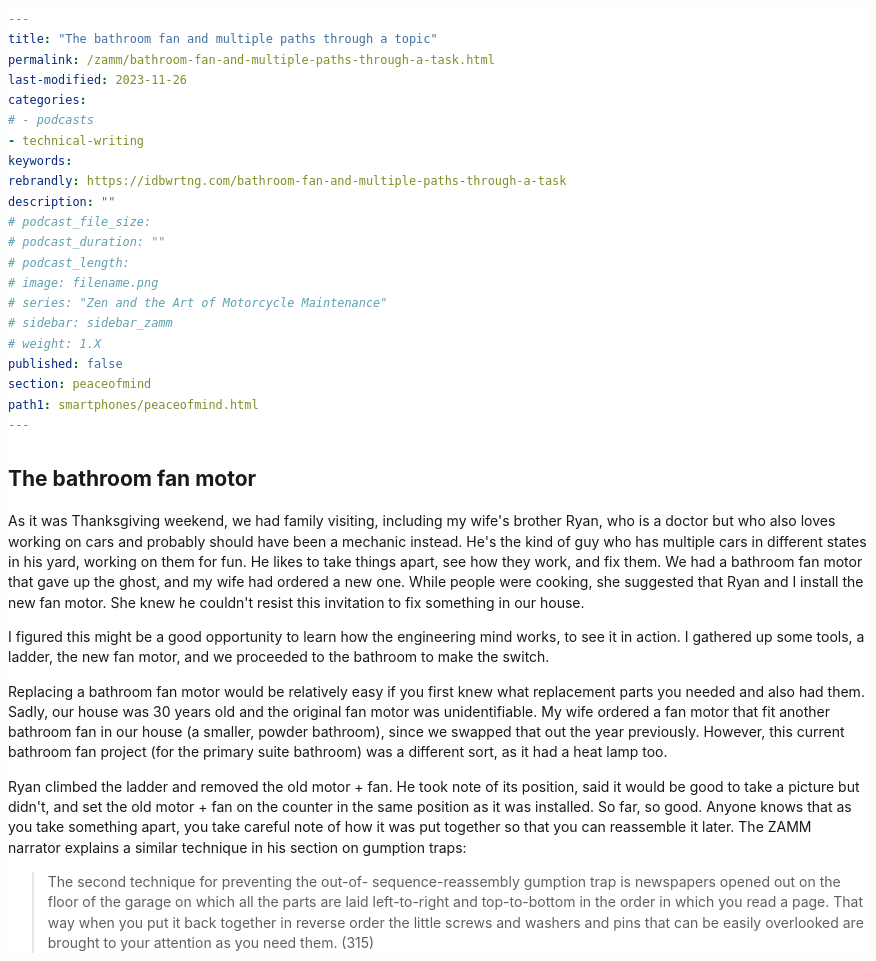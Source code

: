 ```yaml
---
title: "The bathroom fan and multiple paths through a topic"
permalink: /zamm/bathroom-fan-and-multiple-paths-through-a-task.html
last-modified: 2023-11-26
categories:
# - podcasts
- technical-writing
keywords: 
rebrandly: https://idbwrtng.com/bathroom-fan-and-multiple-paths-through-a-task
description: ""
# podcast_file_size: 
# podcast_duration: ""
# podcast_length: 
# image: filename.png
# series: "Zen and the Art of Motorcycle Maintenance"
# sidebar: sidebar_zamm
# weight: 1.X
published: false
section: peaceofmind
path1: smartphones/peaceofmind.html
---
```


## The bathroom fan motor 

As it was Thanksgiving weekend, we had family visiting, including my wife's brother Ryan, who is a doctor but who also loves working on cars and probably should have been a mechanic instead. He's the kind of guy who has multiple cars in different states in his yard, working on them for fun. He likes to take things apart, see how they work, and fix them. We had a bathroom fan motor that gave up the ghost, and my wife had ordered a new one. While people were cooking, she suggested that Ryan and I install the new fan motor. She knew he couldn't resist this invitation to fix something in our house.

I figured this might be a good opportunity to learn how the engineering mind works, to see it in action. I gathered up some tools, a ladder, the new fan motor, and we proceeded to the bathroom to make the switch. 

Replacing a bathroom fan motor would be relatively easy if you first knew what replacement parts you needed and also had them. Sadly, our house was 30 years old and the original fan motor was unidentifiable. My wife ordered a fan motor that fit another bathroom fan in our house (a smaller, powder bathroom), since we swapped that out the year previously. However, this current bathroom fan project (for the primary suite bathroom) was a different sort, as it had a heat lamp too. 

Ryan climbed the ladder and removed the old motor + fan. He took note of its position, said it would be good to take a picture but didn't, and set the old motor + fan on the counter in the same position as it was installed. So far, so good. Anyone knows that as you take something apart, you take careful note of how it was put together so that you can reassemble it later. The ZAMM narrator explains a similar technique in his section on gumption traps:

> The second technique for preventing the out-of- sequence-reassembly gumption trap is newspapers opened out on the floor of the garage on which all the parts are laid left-to-right and top-to-bottom in the order in which you read a page. That way when you put it back together in reverse order the little screws and washers and pins that can be easily overlooked are brought to your attention as you need them. (315)
